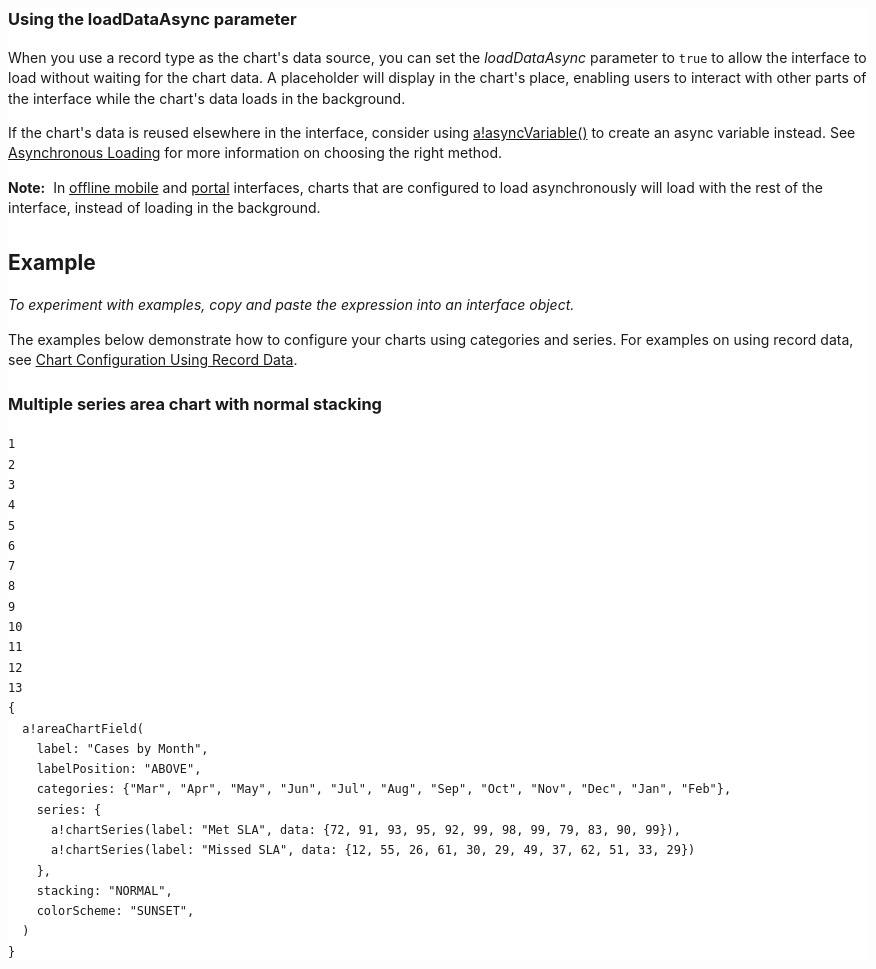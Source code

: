 ### Using the loadDataAsync parameter

When you use a record type as the chart's data source, you can set the _loadDataAsync_ parameter to `true` to allow the interface to load without waiting for the chart data. A placeholder will display in the chart's place, enabling users to interact with other parts of the interface while the chart's data loads in the background.

If the chart's data is reused elsewhere in the interface, consider using [a!asyncVariable()](fnc_evaluation_a_asyncvariable.html) to create an async variable instead. See [Asynchronous Loading](async_loading.html) for more information on choosing the right method.

**Note:**  In [offline mobile](offline-mobile-overview.html) and [portal](portals-home.html) interfaces, charts that are configured to load asynchronously will load with the rest of the interface, instead of loading in the background.

## Example

_To experiment with examples, copy and paste the expression into an interface object._

The examples below demonstrate how to configure your charts using categories and series. For examples on using record data, see [Chart Configuration Using Record Data](Chart_Configuration_Using_Records.html).

### Multiple series area chart with normal stacking

```
1
2
3
4
5
6
7
8
9
10
11
12
13
{
  a!areaChartField(
    label: "Cases by Month",
    labelPosition: "ABOVE",
    categories: {"Mar", "Apr", "May", "Jun", "Jul", "Aug", "Sep", "Oct", "Nov", "Dec", "Jan", "Feb"},
    series: {
      a!chartSeries(label: "Met SLA", data: {72, 91, 93, 95, 92, 99, 98, 99, 79, 83, 90, 99}),
      a!chartSeries(label: "Missed SLA", data: {12, 55, 26, 61, 30, 29, 49, 37, 62, 51, 33, 29})
    },
    stacking: "NORMAL",
    colorScheme: "SUNSET",
  )
}
```
